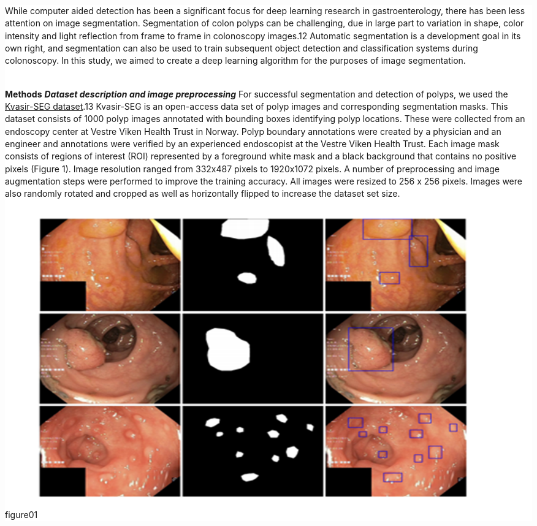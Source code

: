 While computer aided detection has been a significant focus for deep learning research in gastroenterology, there has been less attention on image segmentation. Segmentation of colon polyps can be challenging, due in large part to variation in shape, color intensity and light reflection from frame to frame in colonoscopy images.12 Automatic segmentation is a development goal in its own right, and segmentation can also be used to train subsequent object detection and classification systems during colonoscopy. In this study, we aimed to create a deep learning algorithm for the purposes of image segmentation. <br>
<br>

**Methods**
**_Dataset description and image preprocessing_**
For successful segmentation and detection of polyps, we used the [Kvasir-SEG dataset](https://datasets.simula.no/kvasir-seg/).13 Kvasir-SEG is an open-access data set of polyp images and corresponding segmentation masks. This dataset consists of 1000 polyp images annotated with bounding boxes identifying polyp locations. These were collected from an endoscopy center at Vestre Viken Health Trust in Norway. Polyp boundary annotations were created by a physician and an engineer and annotations were verified by an experienced endoscopist at the Vestre Viken Health Trust. Each image mask consists of regions of interest (ROI) represented by a foreground white mask and a black background that contains no positive pixels (Figure 1). Image resolution ranged from 332x487 pixels to 1920x1072 pixels. A number of preprocessing and image augmentation steps were performed to improve the training accuracy. All images were resized to 256 x 256 pixels. Images were also randomly rotated and cropped as well as horizontally flipped to increase the dataset set size.
<br>

<div style="text-align:center;"><img src="/assets/20210515/figure01.PNG"></div>
figure01
<br>
